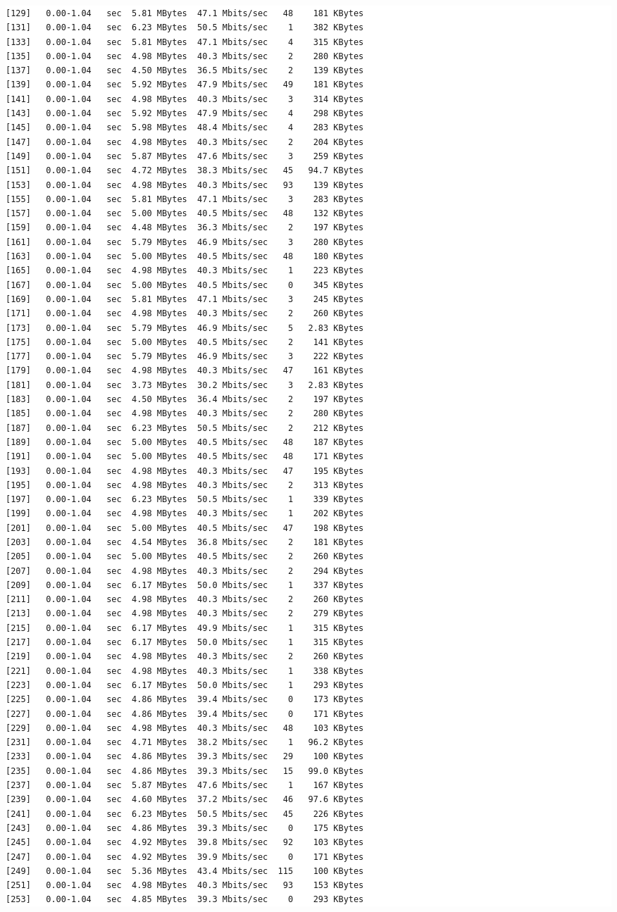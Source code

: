 ```bash
[129]   0.00-1.04   sec  5.81 MBytes  47.1 Mbits/sec   48    181 KBytes
[131]   0.00-1.04   sec  6.23 MBytes  50.5 Mbits/sec    1    382 KBytes
[133]   0.00-1.04   sec  5.81 MBytes  47.1 Mbits/sec    4    315 KBytes
[135]   0.00-1.04   sec  4.98 MBytes  40.3 Mbits/sec    2    280 KBytes
[137]   0.00-1.04   sec  4.50 MBytes  36.5 Mbits/sec    2    139 KBytes
[139]   0.00-1.04   sec  5.92 MBytes  47.9 Mbits/sec   49    181 KBytes
[141]   0.00-1.04   sec  4.98 MBytes  40.3 Mbits/sec    3    314 KBytes
[143]   0.00-1.04   sec  5.92 MBytes  47.9 Mbits/sec    4    298 KBytes
[145]   0.00-1.04   sec  5.98 MBytes  48.4 Mbits/sec    4    283 KBytes
[147]   0.00-1.04   sec  4.98 MBytes  40.3 Mbits/sec    2    204 KBytes
[149]   0.00-1.04   sec  5.87 MBytes  47.6 Mbits/sec    3    259 KBytes
[151]   0.00-1.04   sec  4.72 MBytes  38.3 Mbits/sec   45   94.7 KBytes
[153]   0.00-1.04   sec  4.98 MBytes  40.3 Mbits/sec   93    139 KBytes
[155]   0.00-1.04   sec  5.81 MBytes  47.1 Mbits/sec    3    283 KBytes
[157]   0.00-1.04   sec  5.00 MBytes  40.5 Mbits/sec   48    132 KBytes
[159]   0.00-1.04   sec  4.48 MBytes  36.3 Mbits/sec    2    197 KBytes
[161]   0.00-1.04   sec  5.79 MBytes  46.9 Mbits/sec    3    280 KBytes
[163]   0.00-1.04   sec  5.00 MBytes  40.5 Mbits/sec   48    180 KBytes
[165]   0.00-1.04   sec  4.98 MBytes  40.3 Mbits/sec    1    223 KBytes
[167]   0.00-1.04   sec  5.00 MBytes  40.5 Mbits/sec    0    345 KBytes
[169]   0.00-1.04   sec  5.81 MBytes  47.1 Mbits/sec    3    245 KBytes
[171]   0.00-1.04   sec  4.98 MBytes  40.3 Mbits/sec    2    260 KBytes
[173]   0.00-1.04   sec  5.79 MBytes  46.9 Mbits/sec    5   2.83 KBytes
[175]   0.00-1.04   sec  5.00 MBytes  40.5 Mbits/sec    2    141 KBytes
[177]   0.00-1.04   sec  5.79 MBytes  46.9 Mbits/sec    3    222 KBytes
[179]   0.00-1.04   sec  4.98 MBytes  40.3 Mbits/sec   47    161 KBytes
[181]   0.00-1.04   sec  3.73 MBytes  30.2 Mbits/sec    3   2.83 KBytes
[183]   0.00-1.04   sec  4.50 MBytes  36.4 Mbits/sec    2    197 KBytes
[185]   0.00-1.04   sec  4.98 MBytes  40.3 Mbits/sec    2    280 KBytes
[187]   0.00-1.04   sec  6.23 MBytes  50.5 Mbits/sec    2    212 KBytes
[189]   0.00-1.04   sec  5.00 MBytes  40.5 Mbits/sec   48    187 KBytes
[191]   0.00-1.04   sec  5.00 MBytes  40.5 Mbits/sec   48    171 KBytes
[193]   0.00-1.04   sec  4.98 MBytes  40.3 Mbits/sec   47    195 KBytes
[195]   0.00-1.04   sec  4.98 MBytes  40.3 Mbits/sec    2    313 KBytes
[197]   0.00-1.04   sec  6.23 MBytes  50.5 Mbits/sec    1    339 KBytes
[199]   0.00-1.04   sec  4.98 MBytes  40.3 Mbits/sec    1    202 KBytes
[201]   0.00-1.04   sec  5.00 MBytes  40.5 Mbits/sec   47    198 KBytes
[203]   0.00-1.04   sec  4.54 MBytes  36.8 Mbits/sec    2    181 KBytes
[205]   0.00-1.04   sec  5.00 MBytes  40.5 Mbits/sec    2    260 KBytes
[207]   0.00-1.04   sec  4.98 MBytes  40.3 Mbits/sec    2    294 KBytes
[209]   0.00-1.04   sec  6.17 MBytes  50.0 Mbits/sec    1    337 KBytes
[211]   0.00-1.04   sec  4.98 MBytes  40.3 Mbits/sec    2    260 KBytes
[213]   0.00-1.04   sec  4.98 MBytes  40.3 Mbits/sec    2    279 KBytes
[215]   0.00-1.04   sec  6.17 MBytes  49.9 Mbits/sec    1    315 KBytes
[217]   0.00-1.04   sec  6.17 MBytes  50.0 Mbits/sec    1    315 KBytes
[219]   0.00-1.04   sec  4.98 MBytes  40.3 Mbits/sec    2    260 KBytes
[221]   0.00-1.04   sec  4.98 MBytes  40.3 Mbits/sec    1    338 KBytes
[223]   0.00-1.04   sec  6.17 MBytes  50.0 Mbits/sec    1    293 KBytes
[225]   0.00-1.04   sec  4.86 MBytes  39.4 Mbits/sec    0    173 KBytes
[227]   0.00-1.04   sec  4.86 MBytes  39.4 Mbits/sec    0    171 KBytes
[229]   0.00-1.04   sec  4.98 MBytes  40.3 Mbits/sec   48    103 KBytes
[231]   0.00-1.04   sec  4.71 MBytes  38.2 Mbits/sec    1   96.2 KBytes
[233]   0.00-1.04   sec  4.86 MBytes  39.3 Mbits/sec   29    100 KBytes
[235]   0.00-1.04   sec  4.86 MBytes  39.3 Mbits/sec   15   99.0 KBytes
[237]   0.00-1.04   sec  5.87 MBytes  47.6 Mbits/sec    1    167 KBytes
[239]   0.00-1.04   sec  4.60 MBytes  37.2 Mbits/sec   46   97.6 KBytes
[241]   0.00-1.04   sec  6.23 MBytes  50.5 Mbits/sec   45    226 KBytes
[243]   0.00-1.04   sec  4.86 MBytes  39.3 Mbits/sec    0    175 KBytes
[245]   0.00-1.04   sec  4.92 MBytes  39.8 Mbits/sec   92    103 KBytes
[247]   0.00-1.04   sec  4.92 MBytes  39.9 Mbits/sec    0    171 KBytes
[249]   0.00-1.04   sec  5.36 MBytes  43.4 Mbits/sec  115    100 KBytes
[251]   0.00-1.04   sec  4.98 MBytes  40.3 Mbits/sec   93    153 KBytes
[253]   0.00-1.04   sec  4.85 MBytes  39.3 Mbits/sec    0    293 KBytes
```